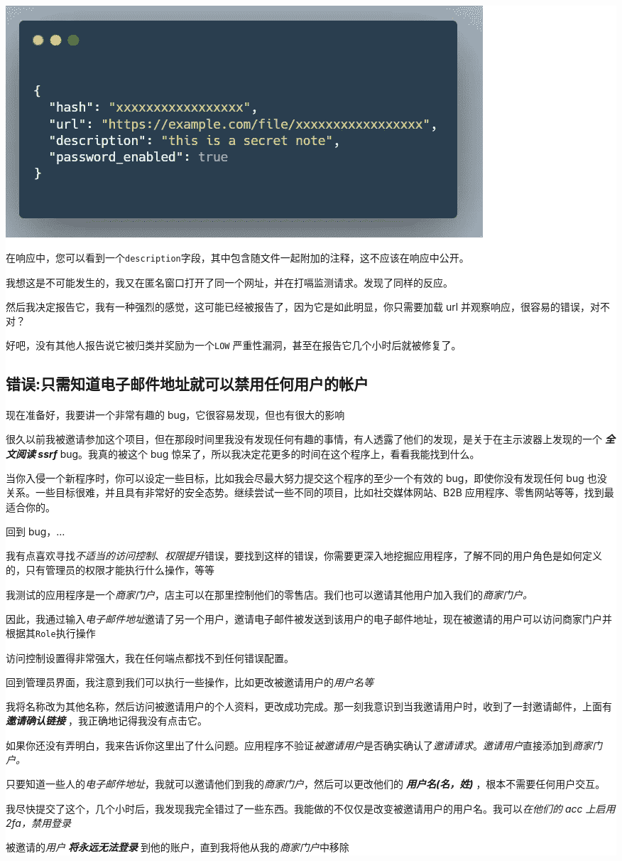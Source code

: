 ![](img/24457486226653654001007e82142c10.png)

在响应中，您可以看到一个`description`字段，其中包含随文件一起附加的注释，这不应该在响应中公开。

我想这是不可能发生的，我又在匿名窗口打开了同一个网址，并在打嗝监测请求。发现了同样的反应。

然后我决定报告它，我有一种强烈的感觉，这可能已经被报告了，因为它是如此明显，你只需要加载 url 并观察响应，很容易的错误，对不对？

好吧，没有其他人报告说它被归类并奖励为一个`LOW` 严重性漏洞，甚至在报告它几个小时后就被修复了。

## 错误:只需知道电子邮件地址就可以禁用任何用户的帐户

现在准备好，我要讲一个非常有趣的 bug，它很容易发现，但也有很大的影响

很久以前我被邀请参加这个项目，但在那段时间里我没有发现任何有趣的事情，有人透露了他们的发现，是关于在主示波器上发现的一个 ***全文阅读 ssrf*** bug。我真的被这个 bug 惊呆了，所以我决定花更多的时间在这个程序上，看看我能找到什么。

当你入侵一个新程序时，你可以设定一些目标，比如我会尽最大努力提交这个程序的至少一个有效的 bug，即使你没有发现任何 bug 也没关系。一些目标很难，并且具有非常好的安全态势。继续尝试一些不同的项目，比如社交媒体网站、B2B 应用程序、零售网站等等，找到最适合你的。

回到 bug，…

我有点喜欢寻找*不适当的访问控制*、*权限提升*错误，要找到这样的错误，你需要更深入地挖掘应用程序，了解不同的用户角色是如何定义的，只有管理员的权限才能执行什么操作，等等

我测试的应用程序是一个*商家门户*，店主可以在那里控制他们的零售店。我们也可以邀请其他用户加入我们的*商家门户。*

因此，我通过输入*电子邮件地址*邀请了另一个用户，邀请电子邮件被发送到该用户的电子邮件地址，现在被邀请的用户可以访问商家门户并根据其`Role`执行操作

访问控制设置得非常强大，我在任何端点都找不到任何错误配置。

回到管理员界面，我注意到我们可以执行一些操作，比如更改被邀请用户的*用户名等*

我将名称改为其他名称，然后访问被邀请用户的个人资料，更改成功完成。那一刻我意识到当我邀请用户时，收到了一封邀请邮件，上面有 ***邀请确认链接*** ，我正确地记得我没有点击它。

如果你还没有弄明白，我来告诉你这里出了什么问题。应用程序不验证*被邀请用户*是否确实确认了*邀请请求*。*邀请用户*直接添加到*商家门户。*

只要知道一些人的*电子邮件地址*，我就可以邀请他们到我的*商家门户*，然后可以更改他们的 ***用户名(名，姓)*** ，根本不需要任何用户交互。

我尽快提交了这个，几个小时后，我发现我完全错过了一些东西。我能做的不仅仅是改变被邀请用户的用户名。我可以*在他们的 acc 上启用 2fa，禁用登录*

被邀请的*用户* ***将永远无法登录*** 到他的账户，直到我将他从我的*商家门户*中移除
